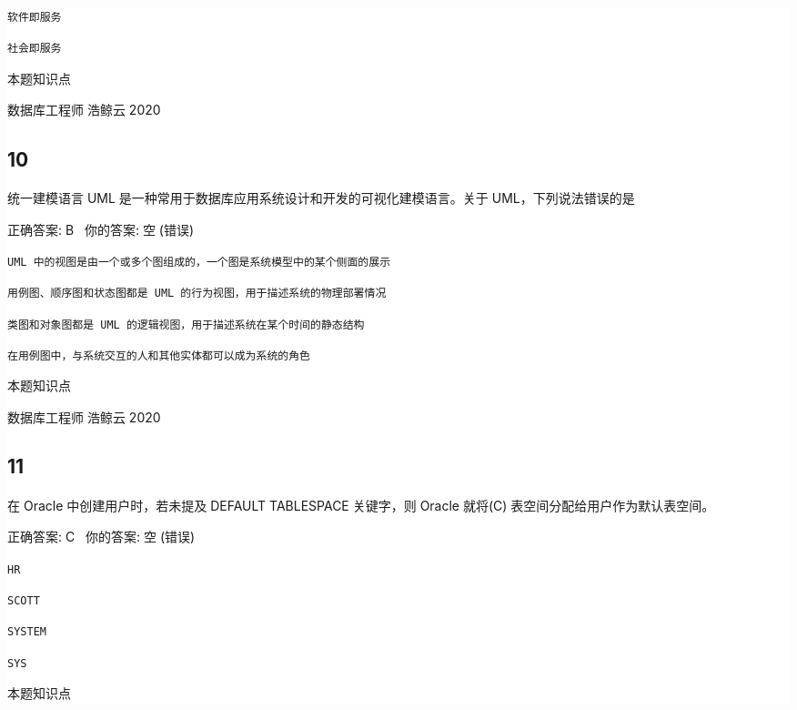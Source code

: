 ```cpp
软件即服务
```

```cpp
社会即服务
```

本题知识点

数据库工程师 浩鲸云 2020

## 10

统一建模语言 UML 是一种常用于数据库应用系统设计和开发的可视化建模语言。关于 UML，下列说法错误的是

正确答案: B   你的答案: 空 (错误)

```cpp
UML 中的视图是由一个或多个图组成的，一个图是系统模型中的某个侧面的展示
```

```cpp
用例图、顺序图和状态图都是 UML 的行为视图，用于描述系统的物理部署情况
```

```cpp
类图和对象图都是 UML 的逻辑视图，用于描述系统在某个时间的静态结构
```

```cpp
在用例图中，与系统交互的人和其他实体都可以成为系统的角色
```

本题知识点

数据库工程师 浩鲸云 2020

## 11

在 Oracle 中创建用户时，若未提及 DEFAULT TABLESPACE 关键字，则 Oracle 就将(C)
表空间分配给用户作为默认表空间。

正确答案: C   你的答案: 空 (错误)

```cpp
HR
```

```cpp
SCOTT
```

```cpp
SYSTEM
```

```cpp
SYS
```

本题知识点

